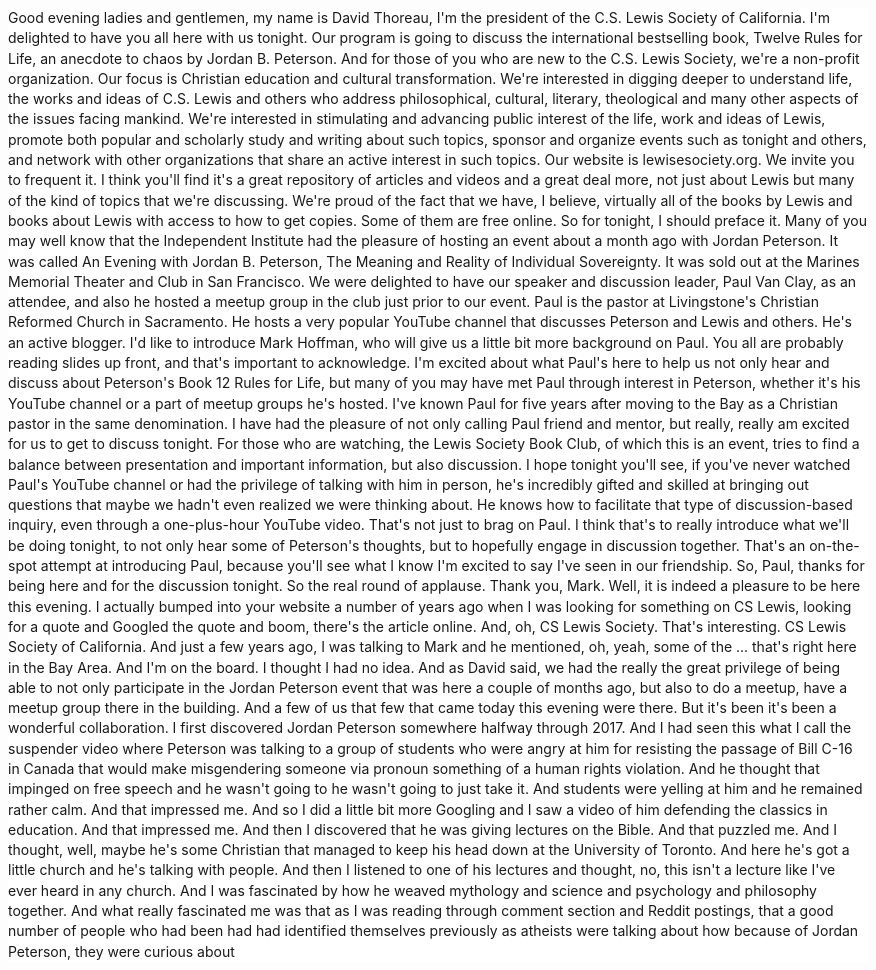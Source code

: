 Good evening ladies and gentlemen, my name is David Thoreau, I'm the president of the C.S. Lewis Society of California. I'm delighted to have you all here with us tonight. Our program is going to discuss the international bestselling book, Twelve Rules for Life, an anecdote to chaos by Jordan B. Peterson. And for those of you who are new to the C.S. Lewis Society, we're a non-profit organization. Our focus is Christian education and cultural transformation. We're interested in digging deeper to understand life, the works and ideas of C.S. Lewis and others who address philosophical, cultural, literary, theological and many other aspects of the issues facing mankind. We're interested in stimulating and advancing public interest of the life, work and ideas of Lewis, promote both popular and scholarly study and writing about such topics, sponsor and organize events such as tonight and others, and network with other organizations that share an active interest in such topics. Our website is lewisesociety.org. We invite you to frequent it. I think you'll find it's a great repository of articles and videos and a great deal more, not just about Lewis but many of the kind of topics that we're discussing. We're proud of the fact that we have, I believe, virtually all of the books by Lewis and books about Lewis with access to how to get copies. Some of them are free online. So for tonight, I should preface it. Many of you may well know that the Independent Institute had the pleasure of hosting an event about a month ago with Jordan Peterson. It was called An Evening with Jordan B. Peterson, The Meaning and Reality of Individual Sovereignty. It was sold out at the Marines Memorial Theater and Club in San Francisco. We were delighted to have our speaker and discussion leader, Paul Van Clay, as an attendee, and also he hosted a meetup group in the club just prior to our event. Paul is the pastor at Livingstone's Christian Reformed Church in Sacramento. He hosts a very popular YouTube channel that discusses Peterson and Lewis and others. He's an active blogger. I'd like to introduce Mark Hoffman, who will give us a little bit more background on Paul. You all are probably reading slides up front, and that's important to acknowledge. I'm excited about what Paul's here to help us not only hear and discuss about Peterson's Book 12 Rules for Life, but many of you may have met Paul through interest in Peterson, whether it's his YouTube channel or a part of meetup groups he's hosted. I've known Paul for five years after moving to the Bay as a Christian pastor in the same denomination. I have had the pleasure of not only calling Paul friend and mentor, but really, really am excited for us to get to discuss tonight. For those who are watching, the Lewis Society Book Club, of which this is an event, tries to find a balance between presentation and important information, but also discussion. I hope tonight you'll see, if you've never watched Paul's YouTube channel or had the privilege of talking with him in person, he's incredibly gifted and skilled at bringing out questions that maybe we hadn't even realized we were thinking about. He knows how to facilitate that type of discussion-based inquiry, even through a one-plus-hour YouTube video. That's not just to brag on Paul. I think that's to really introduce what we'll be doing tonight, to not only hear some of Peterson's thoughts, but to hopefully engage in discussion together. That's an on-the-spot attempt at introducing Paul, because you'll see what I know I'm excited to say I've seen in our friendship. So, Paul, thanks for being here and for the discussion tonight. So the real round of applause. Thank you, Mark. Well, it is indeed a pleasure to be here this evening. I actually bumped into your website a number of years ago when I was looking for something on CS Lewis, looking for a quote and Googled the quote and boom, there's the article online. And, oh, CS Lewis Society. That's interesting. CS Lewis Society of California. And just a few years ago, I was talking to Mark and he mentioned, oh, yeah, some of the ... that's right here in the Bay Area. And I'm on the board. I thought I had no idea. And as David said, we had the really the great privilege of being able to not only participate in the Jordan Peterson event that was here a couple of months ago, but also to do a meetup, have a meetup group there in the building. And a few of us that few that came today this evening were there. But it's been it's been a wonderful collaboration. I first discovered Jordan Peterson somewhere halfway through 2017. And I had seen this what I call the suspender video where Peterson was talking to a group of students who were angry at him for resisting the passage of Bill C-16 in Canada that would make misgendering someone via pronoun something of a human rights violation. And he thought that impinged on free speech and he wasn't going to he wasn't going to just take it. And students were yelling at him and he remained rather calm. And that impressed me. And so I did a little bit more Googling and I saw a video of him defending the classics in education. And that impressed me. And then I discovered that he was giving lectures on the Bible. And that puzzled me. And I thought, well, maybe he's some Christian that managed to keep his head down at the University of Toronto. And here he's got a little church and he's talking with people. And then I listened to one of his lectures and thought, no, this isn't a lecture like I've ever heard in any church. And I was fascinated by how he weaved mythology and science and psychology and philosophy together. And what really fascinated me was that as I was reading through comment section and Reddit postings, that a good number of people who had been had had identified themselves previously as atheists were talking about how because of Jordan Peterson, they were curious about